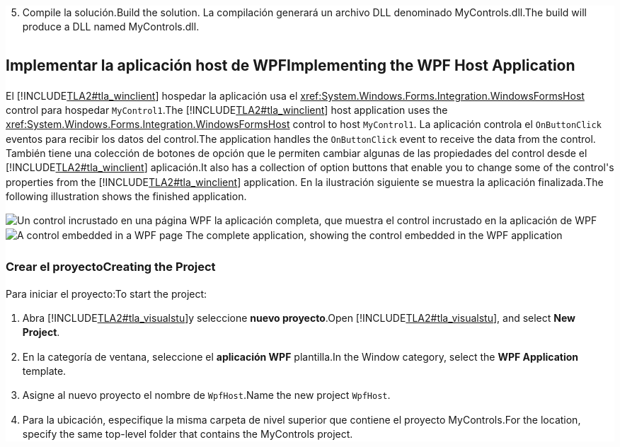 5.  <span data-ttu-id="6d5c6-177">Compile la solución.</span><span class="sxs-lookup"><span data-stu-id="6d5c6-177">Build the solution.</span></span> <span data-ttu-id="6d5c6-178">La compilación generará un archivo DLL denominado MyControls.dll.</span><span class="sxs-lookup"><span data-stu-id="6d5c6-178">The build will produce a DLL named MyControls.dll.</span></span>

## <a name="implementing-the-wpf-host-application"></a><span data-ttu-id="6d5c6-179">Implementar la aplicación host de WPF</span><span class="sxs-lookup"><span data-stu-id="6d5c6-179">Implementing the WPF Host Application</span></span>
 <span data-ttu-id="6d5c6-180">El [!INCLUDE[TLA2#tla_winclient](../../../../includes/tla2sharptla-winclient-md.md)] hospedar la aplicación usa el <xref:System.Windows.Forms.Integration.WindowsFormsHost> control para hospedar `MyControl1`.</span><span class="sxs-lookup"><span data-stu-id="6d5c6-180">The [!INCLUDE[TLA2#tla_winclient](../../../../includes/tla2sharptla-winclient-md.md)] host application uses the <xref:System.Windows.Forms.Integration.WindowsFormsHost> control to host `MyControl1`.</span></span> <span data-ttu-id="6d5c6-181">La aplicación controla el `OnButtonClick` eventos para recibir los datos del control.</span><span class="sxs-lookup"><span data-stu-id="6d5c6-181">The application handles the `OnButtonClick` event to receive the data from the control.</span></span> <span data-ttu-id="6d5c6-182">También tiene una colección de botones de opción que le permiten cambiar algunas de las propiedades del control desde el [!INCLUDE[TLA2#tla_winclient](../../../../includes/tla2sharptla-winclient-md.md)] aplicación.</span><span class="sxs-lookup"><span data-stu-id="6d5c6-182">It also has a collection of option buttons that enable you to change some of the control's properties from the [!INCLUDE[TLA2#tla_winclient](../../../../includes/tla2sharptla-winclient-md.md)] application.</span></span> <span data-ttu-id="6d5c6-183">En la ilustración siguiente se muestra la aplicación finalizada.</span><span class="sxs-lookup"><span data-stu-id="6d5c6-183">The following illustration shows the finished application.</span></span>

 <span data-ttu-id="6d5c6-184">![Un control incrustado en una página WPF](./media/avalonhost.gif "AvalonHost") la aplicación completa, que muestra el control incrustado en la aplicación de WPF</span><span class="sxs-lookup"><span data-stu-id="6d5c6-184">![A control embedded in a WPF page](./media/avalonhost.gif "AvalonHost") The complete application, showing the control embedded in the WPF application</span></span>

### <a name="creating-the-project"></a><span data-ttu-id="6d5c6-185">Crear el proyecto</span><span class="sxs-lookup"><span data-stu-id="6d5c6-185">Creating the Project</span></span>
 <span data-ttu-id="6d5c6-186">Para iniciar el proyecto:</span><span class="sxs-lookup"><span data-stu-id="6d5c6-186">To start the project:</span></span>

1.  <span data-ttu-id="6d5c6-187">Abra [!INCLUDE[TLA2#tla_visualstu](../../../../includes/tla2sharptla-visualstu-md.md)]y seleccione **nuevo proyecto**.</span><span class="sxs-lookup"><span data-stu-id="6d5c6-187">Open [!INCLUDE[TLA2#tla_visualstu](../../../../includes/tla2sharptla-visualstu-md.md)], and select **New Project**.</span></span>

2.  <span data-ttu-id="6d5c6-188">En la categoría de ventana, seleccione el **aplicación WPF** plantilla.</span><span class="sxs-lookup"><span data-stu-id="6d5c6-188">In the Window category, select the **WPF Application** template.</span></span>

3.  <span data-ttu-id="6d5c6-189">Asigne al nuevo proyecto el nombre de `WpfHost`.</span><span class="sxs-lookup"><span data-stu-id="6d5c6-189">Name the new project `WpfHost`.</span></span>

4.  <span data-ttu-id="6d5c6-190">Para la ubicación, especifique la misma carpeta de nivel superior que contiene el proyecto MyControls.</span><span class="sxs-lookup"><span data-stu-id="6d5c6-190">For the location, specify the same top-level folder that contains the MyControls project.</span></span>
